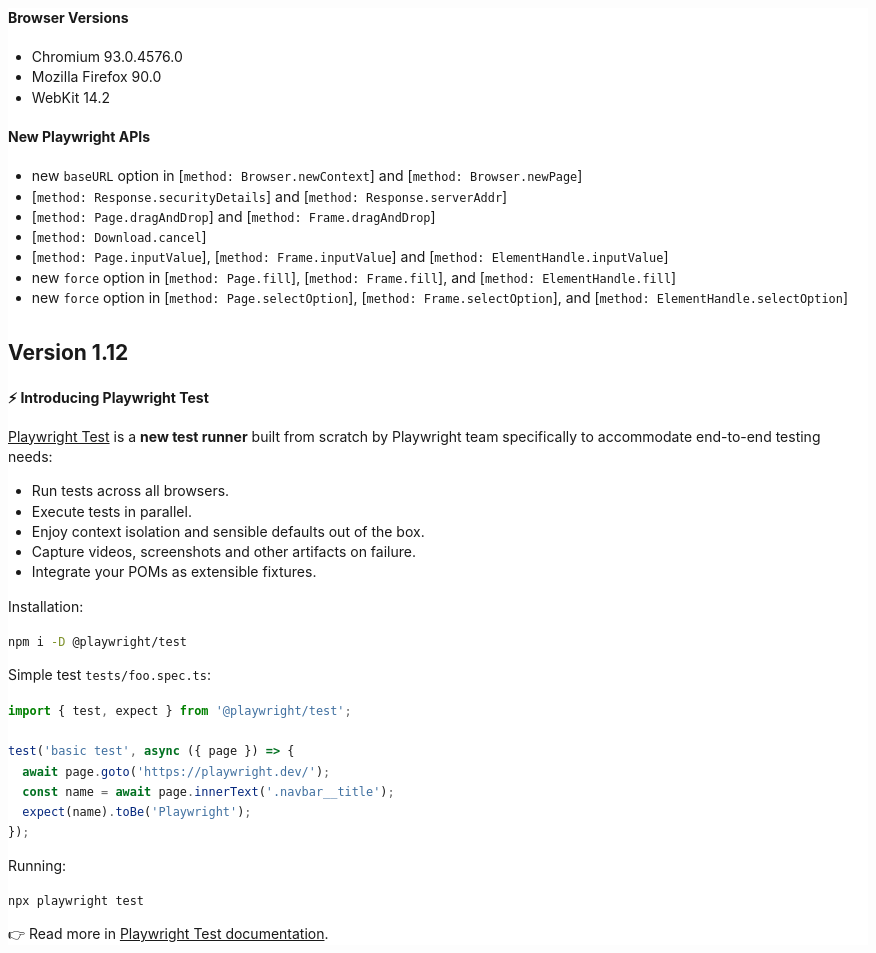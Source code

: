 #### Browser Versions

- Chromium 93.0.4576.0
- Mozilla Firefox 90.0
- WebKit 14.2

#### New Playwright APIs

- new `baseURL` option in [`method: Browser.newContext`] and [`method: Browser.newPage`]
- [`method: Response.securityDetails`] and [`method: Response.serverAddr`]
- [`method: Page.dragAndDrop`] and [`method: Frame.dragAndDrop`]
- [`method: Download.cancel`]
- [`method: Page.inputValue`], [`method: Frame.inputValue`] and [`method: ElementHandle.inputValue`]
- new `force` option in [`method: Page.fill`], [`method: Frame.fill`], and [`method: ElementHandle.fill`]
- new `force` option in [`method: Page.selectOption`], [`method: Frame.selectOption`], and [`method: ElementHandle.selectOption`]

## Version 1.12

#### ⚡️ Introducing Playwright Test

[Playwright Test](./intro.md) is a **new test runner** built from scratch by Playwright team specifically to accommodate end-to-end testing needs:

- Run tests across all browsers.
- Execute tests in parallel.
- Enjoy context isolation and sensible defaults out of the box.
- Capture videos, screenshots and other artifacts on failure.
- Integrate your POMs as extensible fixtures.

Installation:
```bash
npm i -D @playwright/test
```

Simple test `tests/foo.spec.ts`:

```ts
import { test, expect } from '@playwright/test';

test('basic test', async ({ page }) => {
  await page.goto('https://playwright.dev/');
  const name = await page.innerText('.navbar__title');
  expect(name).toBe('Playwright');
});
```

Running:

```bash
npx playwright test
```

👉  Read more in [Playwright Test documentation](./intro.md).
